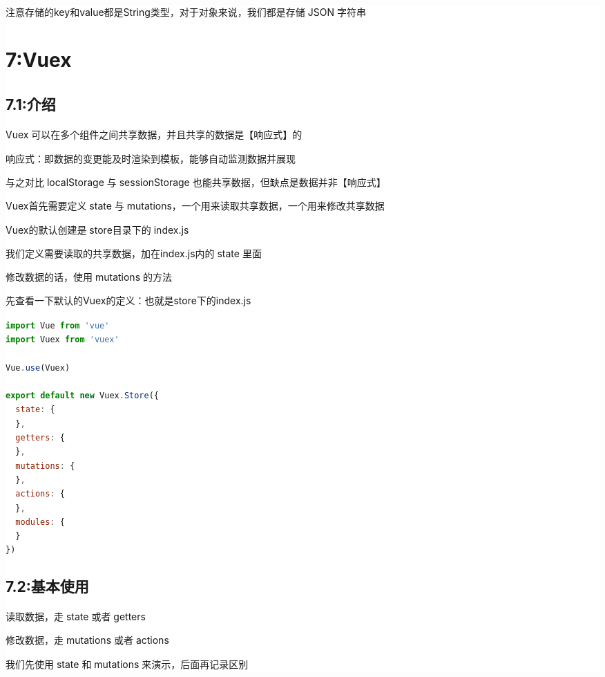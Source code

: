 注意存储的key和value都是String类型，对于对象来说，我们都是存储 JSON 字符串



# 7:Vuex

## 7.1:介绍

Vuex 可以在多个组件之间共享数据，并且共享的数据是【响应式】的

响应式：即数据的变更能及时渲染到模板，能够自动监测数据并展现



与之对比 localStorage 与 sessionStorage 也能共享数据，但缺点是数据并非【响应式】

Vuex首先需要定义 state 与 mutations，一个用来读取共享数据，一个用来修改共享数据

Vuex的默认创建是 store目录下的 index.js

我们定义需要读取的共享数据，加在index.js内的 state 里面

修改数据的话，使用 mutations 的方法



先查看一下默认的Vuex的定义：也就是store下的index.js

```js
import Vue from 'vue'
import Vuex from 'vuex'

Vue.use(Vuex)

export default new Vuex.Store({
  state: {
  },
  getters: {
  },
  mutations: {
  },
  actions: {
  },
  modules: {
  }
})

```

## 7.2:基本使用

读取数据，走 state 或者 getters

修改数据，走 mutations 或者 actions



我们先使用 state 和 mutations 来演示，后面再记录区别
